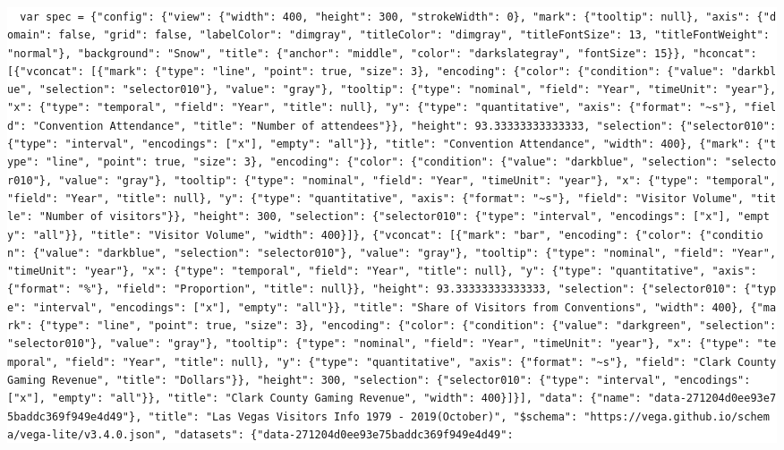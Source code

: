      var spec = {"config": {"view": {"width": 400, "height": 300, "strokeWidth": 0}, "mark": {"tooltip": null}, "axis": {"domain": false, "grid": false, "labelColor": "dimgray", "titleColor": "dimgray", "titleFontSize": 13, "titleFontWeight": "normal"}, "background": "Snow", "title": {"anchor": "middle", "color": "darkslategray", "fontSize": 15}}, "hconcat": [{"vconcat": [{"mark": {"type": "line", "point": true, "size": 3}, "encoding": {"color": {"condition": {"value": "darkblue", "selection": "selector010"}, "value": "gray"}, "tooltip": {"type": "nominal", "field": "Year", "timeUnit": "year"}, "x": {"type": "temporal", "field": "Year", "title": null}, "y": {"type": "quantitative", "axis": {"format": "~s"}, "field": "Convention Attendance", "title": "Number of attendees"}}, "height": 93.33333333333333, "selection": {"selector010": {"type": "interval", "encodings": ["x"], "empty": "all"}}, "title": "Convention Attendance", "width": 400}, {"mark": {"type": "line", "point": true, "size": 3}, "encoding": {"color": {"condition": {"value": "darkblue", "selection": "selector010"}, "value": "gray"}, "tooltip": {"type": "nominal", "field": "Year", "timeUnit": "year"}, "x": {"type": "temporal", "field": "Year", "title": null}, "y": {"type": "quantitative", "axis": {"format": "~s"}, "field": "Visitor Volume", "title": "Number of visitors"}}, "height": 300, "selection": {"selector010": {"type": "interval", "encodings": ["x"], "empty": "all"}}, "title": "Visitor Volume", "width": 400}]}, {"vconcat": [{"mark": "bar", "encoding": {"color": {"condition": {"value": "darkblue", "selection": "selector010"}, "value": "gray"}, "tooltip": {"type": "nominal", "field": "Year", "timeUnit": "year"}, "x": {"type": "temporal", "field": "Year", "title": null}, "y": {"type": "quantitative", "axis": {"format": "%"}, "field": "Proportion", "title": null}}, "height": 93.33333333333333, "selection": {"selector010": {"type": "interval", "encodings": ["x"], "empty": "all"}}, "title": "Share of Visitors from Conventions", "width": 400}, {"mark": {"type": "line", "point": true, "size": 3}, "encoding": {"color": {"condition": {"value": "darkgreen", "selection": "selector010"}, "value": "gray"}, "tooltip": {"type": "nominal", "field": "Year", "timeUnit": "year"}, "x": {"type": "temporal", "field": "Year", "title": null}, "y": {"type": "quantitative", "axis": {"format": "~s"}, "field": "Clark County Gaming Revenue", "title": "Dollars"}}, "height": 300, "selection": {"selector010": {"type": "interval", "encodings": ["x"], "empty": "all"}}, "title": "Clark County Gaming Revenue", "width": 400}]}], "data": {"name": "data-271204d0ee93e75baddc369f949e4d49"}, "title": "Las Vegas Visitors Info 1979 - 2019(October)", "$schema": "https://vega.github.io/schema/vega-lite/v3.4.0.json", "datasets": {"data-271204d0ee93e75baddc369f949e4d49":